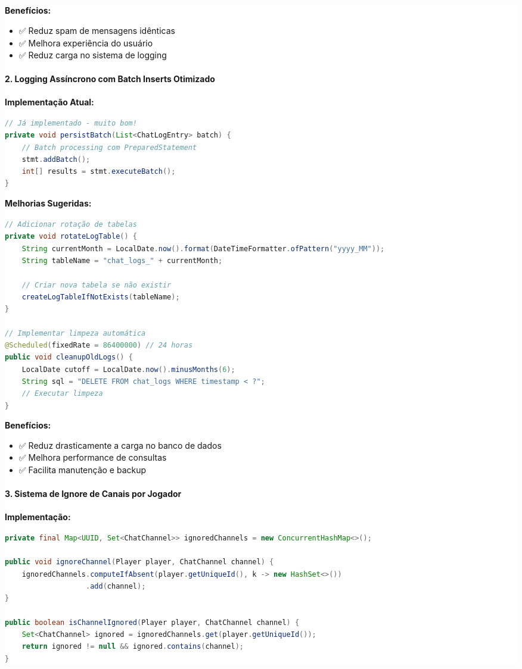 ```java
```

**Benefícios:**
- ✅ Reduz spam de mensagens idênticas
- ✅ Melhora experiência do usuário
- ✅ Reduz carga no sistema de logging

#### **2. Logging Assíncrono com Batch Inserts Otimizado**

**Implementação Atual:**
```java
// Já implementado - muito bom!
private void persistBatch(List<ChatLogEntry> batch) {
    // Batch processing com PreparedStatement
    stmt.addBatch();
    int[] results = stmt.executeBatch();
}
```

**Melhorias Sugeridas:**
```java
// Adicionar rotação de tabelas
private void rotateLogTable() {
    String currentMonth = LocalDate.now().format(DateTimeFormatter.ofPattern("yyyy_MM"));
    String tableName = "chat_logs_" + currentMonth;
    
    // Criar nova tabela se não existir
    createLogTableIfNotExists(tableName);
}

// Implementar limpeza automática
@Scheduled(fixedRate = 86400000) // 24 horas
public void cleanupOldLogs() {
    LocalDate cutoff = LocalDate.now().minusMonths(6);
    String sql = "DELETE FROM chat_logs WHERE timestamp < ?";
    // Executar limpeza
}
```

**Benefícios:**
- ✅ Reduz drasticamente a carga no banco de dados
- ✅ Melhora performance de consultas
- ✅ Facilita manutenção e backup

#### **3. Sistema de Ignore de Canais por Jogador**

**Implementação:**
```java
private final Map<UUID, Set<ChatChannel>> ignoredChannels = new ConcurrentHashMap<>();

public void ignoreChannel(Player player, ChatChannel channel) {
    ignoredChannels.computeIfAbsent(player.getUniqueId(), k -> new HashSet<>())
                   .add(channel);
}

public boolean isChannelIgnored(Player player, ChatChannel channel) {
    Set<ChatChannel> ignored = ignoredChannels.get(player.getUniqueId());
    return ignored != null && ignored.contains(channel);
}
```
